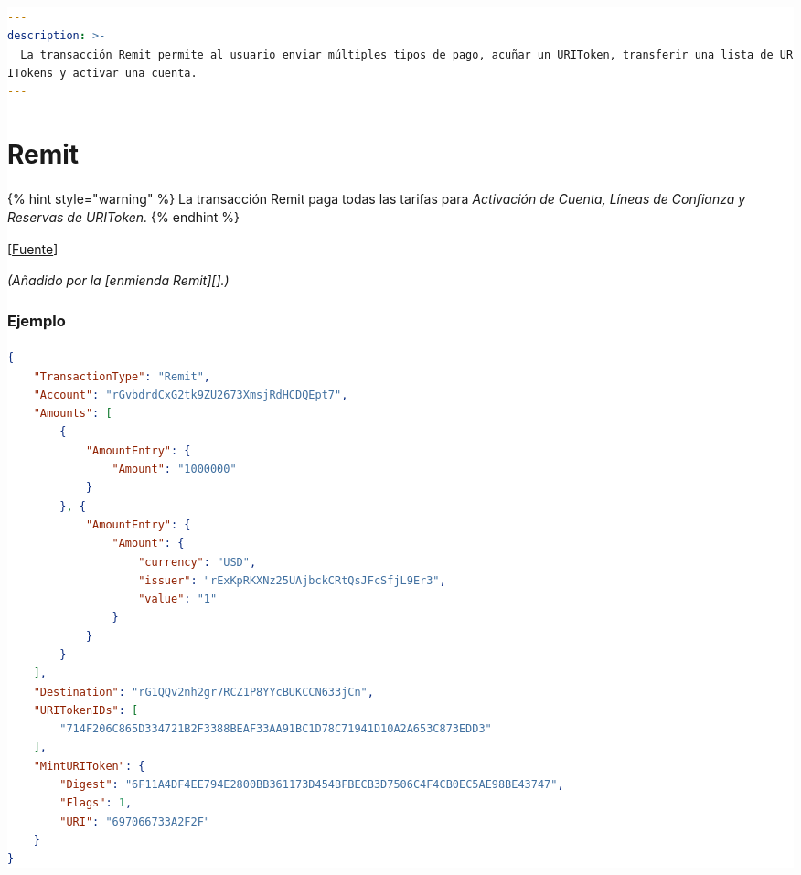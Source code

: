 ```yaml
---
description: >-
  La transacción Remit permite al usuario enviar múltiples tipos de pago, acuñar un URIToken, transferir una lista de URITokens y activar una cuenta.
---
```


# Remit

{% hint style="warning" %}
La transacción Remit paga todas las tarifas para _Activación de Cuenta, Líneas de Confianza y Reservas de URIToken._
{% endhint %}

\[[Fuente](https://github.com/Xahau/xahaud/blob/dev/src/ripple/app/tx/impl/Remit.cpp)]

_(Añadido por la \[enmienda Remit]\[].)_

### Ejemplo

```json
{
    "TransactionType": "Remit",
    "Account": "rGvbdrdCxG2tk9ZU2673XmsjRdHCDQEpt7",
    "Amounts": [
        {
            "AmountEntry": {
                "Amount": "1000000"
            }
        }, {
            "AmountEntry": {
                "Amount": {
                    "currency": "USD",
                    "issuer": "rExKpRKXNz25UAjbckCRtQsJFcSfjL9Er3",
                    "value": "1"
                }
            }
        }
    ],
    "Destination": "rG1QQv2nh2gr7RCZ1P8YYcBUKCCN633jCn",
    "URITokenIDs": [
        "714F206C865D334721B2F3388BEAF33AA91BC1D78C71941D10A2A653C873EDD3"
    ],
    "MintURIToken": {
        "Digest": "6F11A4DF4EE794E2800BB361173D454BFBECB3D7506C4F4CB0EC5AE98BE43747",
        "Flags": 1,
        "URI": "697066733A2F2F"
    }
}
```
